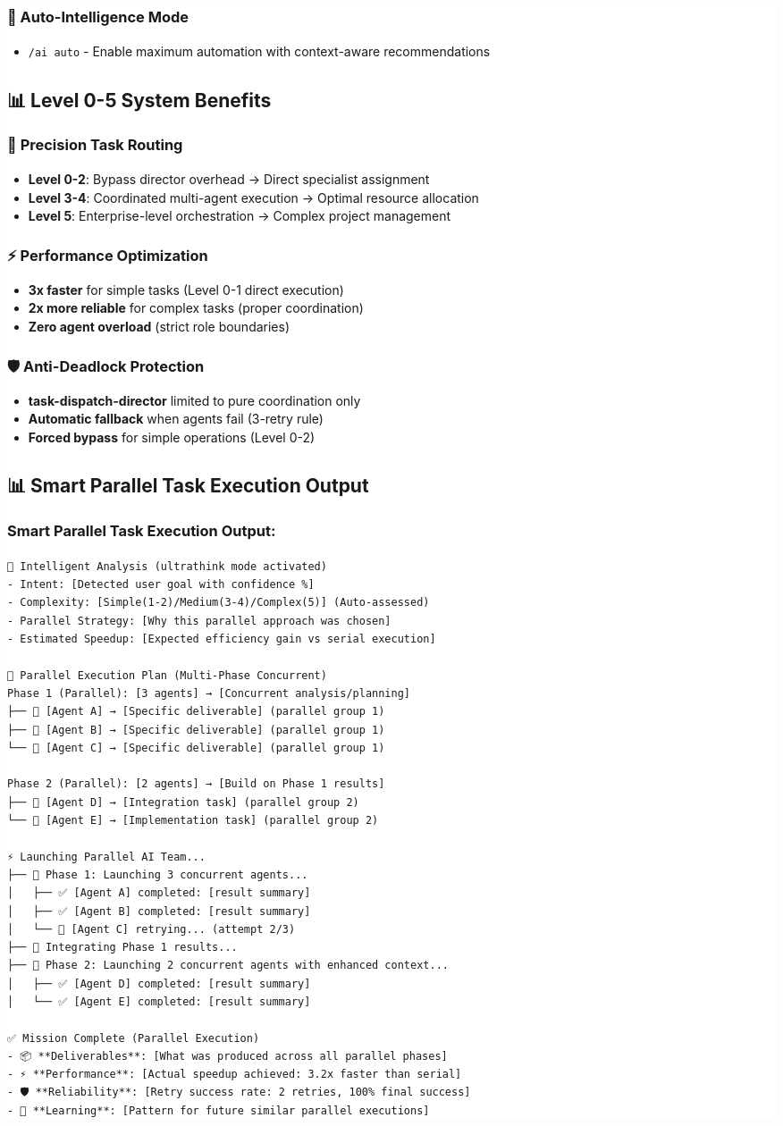 ### 🤖 Auto-Intelligence Mode
- `/ai auto` - Enable maximum automation with context-aware recommendations

## 📊 Level 0-5 System Benefits

### 🎯 **Precision Task Routing**
- **Level 0-2**: Bypass director overhead → Direct specialist assignment
- **Level 3-4**: Coordinated multi-agent execution → Optimal resource allocation  
- **Level 5**: Enterprise-level orchestration → Complex project management

### ⚡ **Performance Optimization**  
- **3x faster** for simple tasks (Level 0-1 direct execution)
- **2x more reliable** for complex tasks (proper coordination)
- **Zero agent overload** (strict role boundaries)

### 🛡️ **Anti-Deadlock Protection**
- **task-dispatch-director** limited to pure coordination only
- **Automatic fallback** when agents fail (3-retry rule)
- **Forced bypass** for simple operations (Level 0-2)

## 📊 Smart Parallel Task Execution Output

### **Smart Parallel Task Execution Output:**
```
🧠 Intelligent Analysis (ultrathink mode activated)
- Intent: [Detected user goal with confidence %]
- Complexity: [Simple(1-2)/Medium(3-4)/Complex(5)] (Auto-assessed)
- Parallel Strategy: [Why this parallel approach was chosen]
- Estimated Speedup: [Expected efficiency gain vs serial execution]

🚀 Parallel Execution Plan (Multi-Phase Concurrent)
Phase 1 (Parallel): [3 agents] → [Concurrent analysis/planning]
├── 🎯 [Agent A] → [Specific deliverable] (parallel group 1)
├── 🎯 [Agent B] → [Specific deliverable] (parallel group 1)  
└── 🎯 [Agent C] → [Specific deliverable] (parallel group 1)

Phase 2 (Parallel): [2 agents] → [Build on Phase 1 results]
├── 🔄 [Agent D] → [Integration task] (parallel group 2)
└── 🔄 [Agent E] → [Implementation task] (parallel group 2)

⚡ Launching Parallel AI Team...
├── 🚀 Phase 1: Launching 3 concurrent agents...
│   ├── ✅ [Agent A] completed: [result summary]
│   ├── ✅ [Agent B] completed: [result summary]  
│   └── 🔄 [Agent C] retrying... (attempt 2/3)
├── 🔄 Integrating Phase 1 results...
├── 🚀 Phase 2: Launching 2 concurrent agents with enhanced context...
│   ├── ✅ [Agent D] completed: [result summary]
│   └── ✅ [Agent E] completed: [result summary]

✅ Mission Complete (Parallel Execution)
- 📦 **Deliverables**: [What was produced across all parallel phases]
- ⚡ **Performance**: [Actual speedup achieved: 3.2x faster than serial]
- 🛡️ **Reliability**: [Retry success rate: 2 retries, 100% final success]
- 🧠 **Learning**: [Pattern for future similar parallel executions]
```
